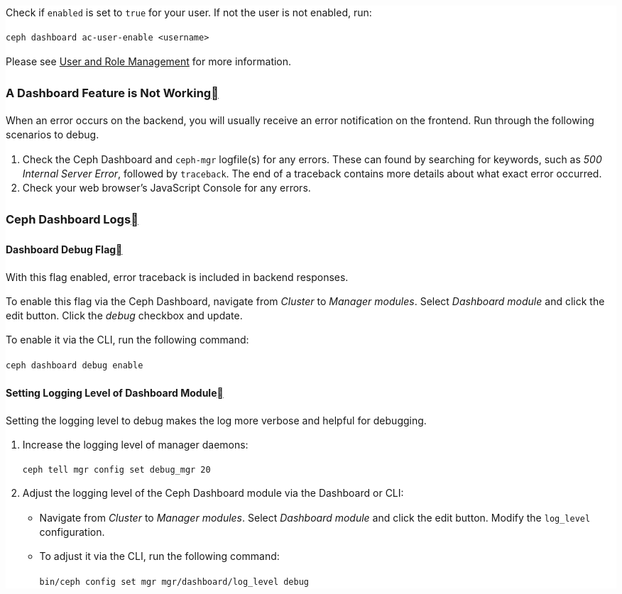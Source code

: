    Check if `enabled` is set to `true` for your user. If not the user is not enabled, run:

   ```
   ceph dashboard ac-user-enable <username>
   ```

Please see [User and Role Management](https://docs.ceph.com/en/latest/mgr/dashboard/#dashboard-user-role-management) for more information.

### A Dashboard Feature is Not Working[](https://docs.ceph.com/en/latest/mgr/dashboard/#a-dashboard-feature-is-not-working)

When an error occurs on the backend, you will usually receive an error notification on the frontend. Run through the following scenarios to debug.

1. Check the Ceph Dashboard and `ceph-mgr` logfile(s) for any errors. These can found by searching for keywords, such as *500 Internal Server Error*, followed by `traceback`. The end of a traceback contains more details about what exact error occurred.
2. Check your web browser’s JavaScript Console for any errors.

### Ceph Dashboard Logs[](https://docs.ceph.com/en/latest/mgr/dashboard/#ceph-dashboard-logs)

#### Dashboard Debug Flag[](https://docs.ceph.com/en/latest/mgr/dashboard/#dashboard-debug-flag)

With this flag enabled, error traceback is included in backend responses.

To enable this flag via the Ceph Dashboard, navigate from *Cluster* to *Manager modules*. Select *Dashboard module* and click the edit button. Click the *debug* checkbox and update.

To enable it via the CLI, run the following command:

```
ceph dashboard debug enable
```

#### Setting Logging Level of Dashboard Module[](https://docs.ceph.com/en/latest/mgr/dashboard/#setting-logging-level-of-dashboard-module)

Setting the logging level to debug makes the log more verbose and helpful for debugging.

1. Increase the logging level of manager daemons:

   ```
   ceph tell mgr config set debug_mgr 20
   ```

2. Adjust the logging level of the Ceph Dashboard module via the Dashboard or CLI:

   - Navigate from *Cluster* to *Manager modules*. Select *Dashboard module* and click the edit button. Modify the `log_level` configuration.

   - To adjust it via the CLI, run the following command:

     ```
     bin/ceph config set mgr mgr/dashboard/log_level debug
     ```
